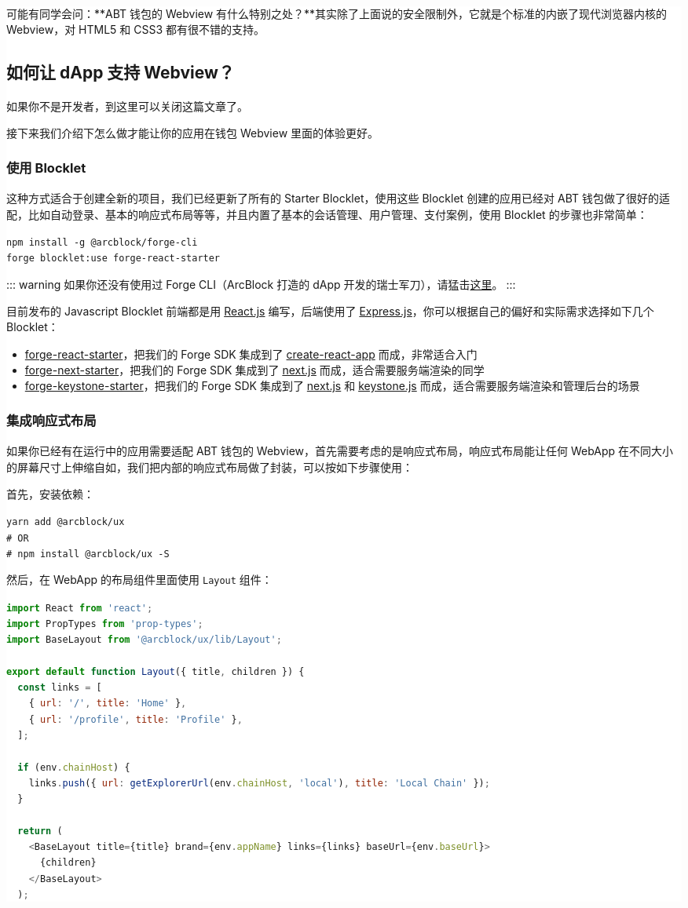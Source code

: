 可能有同学会问：**ABT 钱包的 Webview 有什么特别之处？**其实除了上面说的安全限制外，它就是个标准的内嵌了现代浏览器内核的 Webview，对 HTML5 和 CSS3 都有很不错的支持。

## 如何让 dApp 支持 Webview？

如果你不是开发者，到这里可以关闭这篇文章了。

接下来我们介绍下怎么做才能让你的应用在钱包 Webview 里面的体验更好。

### 使用 Blocklet

这种方式适合于创建全新的项目，我们已经更新了所有的 Starter Blocklet，使用这些 Blocklet 创建的应用已经对 ABT 钱包做了很好的适配，比如自动登录、基本的响应式布局等等，并且内置了基本的会话管理、用户管理、支付案例，使用 Blocklet 的步骤也非常简单：

```shell
npm install -g @arcblock/forge-cli
forge blocklet:use forge-react-starter
```

::: warning
如果你还没有使用过 Forge CLI（ArcBlock 打造的 dApp 开发的瑞士军刀），请猛击[这里](/handbook/1-introduction/install-forge-cli)。
:::

目前发布的 Javascript Blocklet 前端都是用 [React.js](https://reactjs.org/) 编写，后端使用了 [Express.js](http://expressjs.com/)，你可以根据自己的偏好和实际需求选择如下几个 Blocklet：

- [forge-react-starter](https://blocklet.arcblockio.cn/starter/forge-react-starter)，把我们的 Forge SDK 集成到了 [create-react-app](https://github.com/facebook/create-react-app) 而成，非常适合入门
- [forge-next-starter](https://blocklet.arcblockio.cn/starter/forge-next-starter)，把我们的 Forge SDK 集成到了 [next.js](https://nextjs.org/) 而成，适合需要服务端渲染的同学
- [forge-keystone-starter](https://blocklet.arcblockio.cn/starter/forge-keystone-starter)，把我们的 Forge SDK 集成到了 [next.js](https://nextjs.org/) 和 [keystone.js](https://www.keystonejs.com/) 而成，适合需要服务端渲染和管理后台的场景

### 集成响应式布局

如果你已经有在运行中的应用需要适配 ABT 钱包的 Webview，首先需要考虑的是响应式布局，响应式布局能让任何 WebApp 在不同大小的屏幕尺寸上伸缩自如，我们把内部的响应式布局做了封装，可以按如下步骤使用：

首先，安装依赖：

```shell
yarn add @arcblock/ux
# OR
# npm install @arcblock/ux -S
```

然后，在 WebApp 的布局组件里面使用 `Layout` 组件：

```javascript
import React from 'react';
import PropTypes from 'prop-types';
import BaseLayout from '@arcblock/ux/lib/Layout';

export default function Layout({ title, children }) {
  const links = [
    { url: '/', title: 'Home' },
    { url: '/profile', title: 'Profile' },
  ];

  if (env.chainHost) {
    links.push({ url: getExplorerUrl(env.chainHost, 'local'), title: 'Local Chain' });
  }

  return (
    <BaseLayout title={title} brand={env.appName} links={links} baseUrl={env.baseUrl}>
      {children}
    </BaseLayout>
  );
```